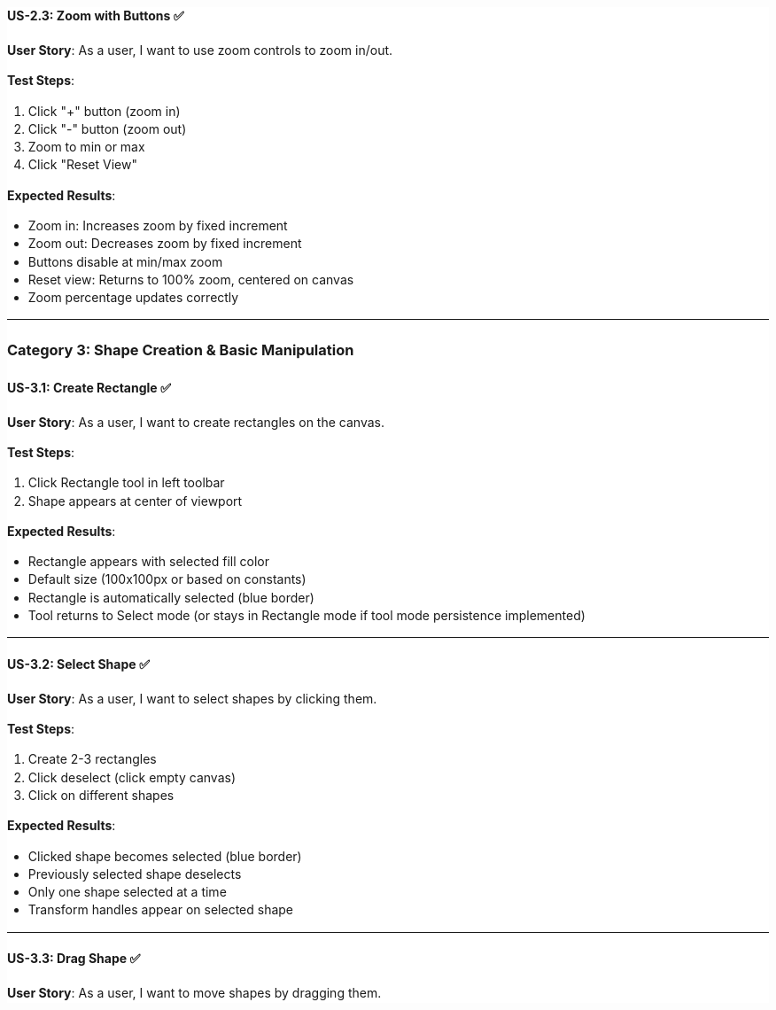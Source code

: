 
#### US-2.3: Zoom with Buttons ✅
**User Story**: As a user, I want to use zoom controls to zoom in/out.

**Test Steps**:
1. Click "+" button (zoom in)
2. Click "-" button (zoom out)
3. Zoom to min or max
4. Click "Reset View"

**Expected Results**:
- Zoom in: Increases zoom by fixed increment
- Zoom out: Decreases zoom by fixed increment
- Buttons disable at min/max zoom
- Reset view: Returns to 100% zoom, centered on canvas
- Zoom percentage updates correctly

---

### Category 3: Shape Creation & Basic Manipulation

#### US-3.1: Create Rectangle ✅
**User Story**: As a user, I want to create rectangles on the canvas.

**Test Steps**:
1. Click Rectangle tool in left toolbar
2. Shape appears at center of viewport

**Expected Results**:
- Rectangle appears with selected fill color
- Default size (100x100px or based on constants)
- Rectangle is automatically selected (blue border)
- Tool returns to Select mode (or stays in Rectangle mode if tool mode persistence implemented)

---

#### US-3.2: Select Shape ✅
**User Story**: As a user, I want to select shapes by clicking them.

**Test Steps**:
1. Create 2-3 rectangles
2. Click deselect (click empty canvas)
3. Click on different shapes

**Expected Results**:
- Clicked shape becomes selected (blue border)
- Previously selected shape deselects
- Only one shape selected at a time
- Transform handles appear on selected shape

---

#### US-3.3: Drag Shape ✅
**User Story**: As a user, I want to move shapes by dragging them.
